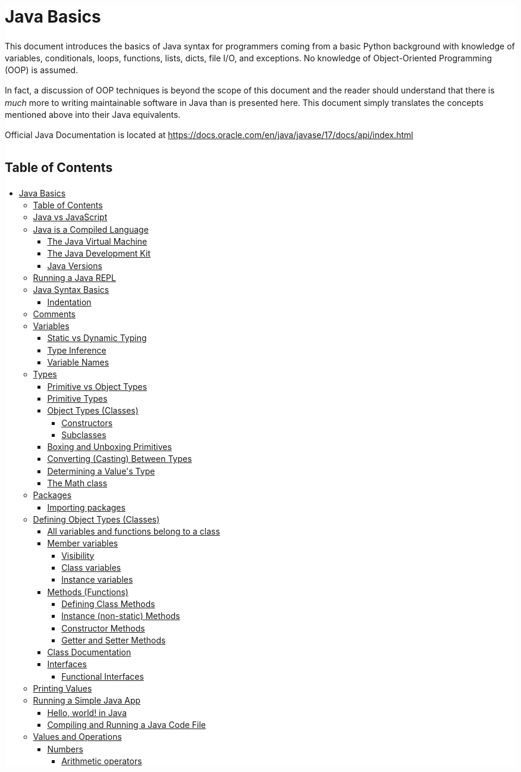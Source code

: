 # Java Basics

This document introduces the basics of Java syntax for programmers coming from a basic Python background with knowledge of variables, conditionals, loops, functions, lists, dicts, file I/O, and exceptions.  No knowledge of Object-Oriented Programming (OOP) is assumed.

In fact, a discussion of OOP techniques is beyond the scope of this document and the reader should understand that there is *much* more to writing maintainable software in Java than is presented here.  This document simply translates the concepts mentioned above into their Java equivalents.

Official Java Documentation is located at https://docs.oracle.com/en/java/javase/17/docs/api/index.html

## Table of Contents


- [Java Basics](#java-basics)
  - [Table of Contents](#table-of-contents)
  - [Java vs JavaScript](#java-vs-javascript)
  - [Java is a Compiled Language](#java-is-a-compiled-language)
    - [The Java Virtual Machine](#the-java-virtual-machine)
    - [The Java Development Kit](#the-java-development-kit)
    - [Java Versions](#java-versions)
  - [Running a Java REPL](#running-a-java-repl)
  - [Java Syntax Basics](#java-syntax-basics)
    - [Indentation](#indentation)
  - [Comments](#comments)
  - [Variables](#variables)
    - [Static vs Dynamic Typing](#static-vs-dynamic-typing)
    - [Type Inference](#type-inference)
    - [Variable Names](#variable-names)
  - [Types](#types)
    - [Primitive vs Object Types](#primitive-vs-object-types)
    - [Primitive Types](#primitive-types)
    - [Object Types (Classes)](#object-types-classes)
      - [Constructors](#constructors)
      - [Subclasses](#subclasses)
    - [Boxing and Unboxing Primitives](#boxing-and-unboxing-primitives)
    - [Converting (Casting) Between Types](#converting-casting-between-types)
    - [Determining a Value's Type](#determining-a-values-type)
    - [The Math class](#the-math-class)
  - [Packages](#packages)
    - [Importing packages](#importing-packages)
  - [Defining Object Types (Classes)](#defining-object-types-classes)
    - [All variables and functions belong to a class](#all-variables-and-functions-belong-to-a-class)
    - [Member variables](#member-variables)
      - [Visibility](#visibility)
      - [Class variables](#class-variables)
      - [Instance variables](#instance-variables)
    - [Methods (Functions)](#methods-functions)
      - [Defining Class Methods](#defining-class-methods)
      - [Instance (non-static) Methods](#instance-non-static-methods)
      - [Constructor Methods](#constructor-methods)
      - [Getter and Setter Methods](#getter-and-setter-methods)
    - [Class Documentation](#class-documentation)
    - [Interfaces](#interfaces)
      - [Functional Interfaces](#functional-interfaces)
  - [Printing Values](#printing-values)
  - [Running a Simple Java App](#running-a-simple-java-app)
    - [Hello, world! in Java](#hello-world-in-java)
    - [Compiling and Running a Java Code File](#compiling-and-running-a-java-code-file)
  - [Values and Operations](#values-and-operations)
    - [Numbers](#numbers)
      - [Arithmetic operators](#arithmetic-operators)
